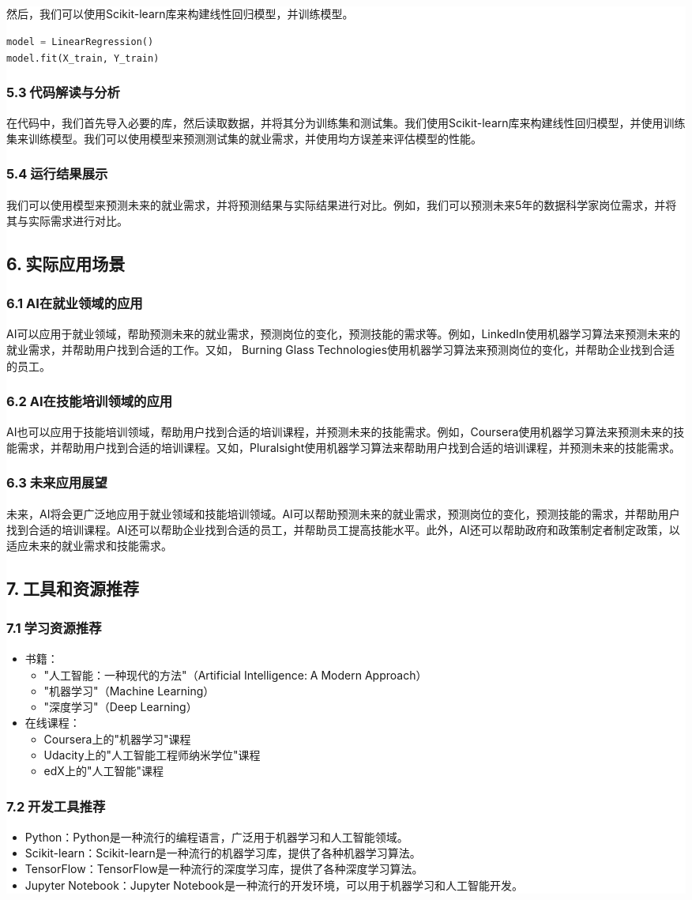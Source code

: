 然后，我们可以使用Scikit-learn库来构建线性回归模型，并训练模型。

```python
model = LinearRegression()
model.fit(X_train, Y_train)
```

### 5.3 代码解读与分析

在代码中，我们首先导入必要的库，然后读取数据，并将其分为训练集和测试集。我们使用Scikit-learn库来构建线性回归模型，并使用训练集来训练模型。我们可以使用模型来预测测试集的就业需求，并使用均方误差来评估模型的性能。

### 5.4 运行结果展示

我们可以使用模型来预测未来的就业需求，并将预测结果与实际结果进行对比。例如，我们可以预测未来5年的数据科学家岗位需求，并将其与实际需求进行对比。

## 6. 实际应用场景

### 6.1 AI在就业领域的应用

AI可以应用于就业领域，帮助预测未来的就业需求，预测岗位的变化，预测技能的需求等。例如，LinkedIn使用机器学习算法来预测未来的就业需求，并帮助用户找到合适的工作。又如， Burning Glass Technologies使用机器学习算法来预测岗位的变化，并帮助企业找到合适的员工。

### 6.2 AI在技能培训领域的应用

AI也可以应用于技能培训领域，帮助用户找到合适的培训课程，并预测未来的技能需求。例如，Coursera使用机器学习算法来预测未来的技能需求，并帮助用户找到合适的培训课程。又如，Pluralsight使用机器学习算法来帮助用户找到合适的培训课程，并预测未来的技能需求。

### 6.3 未来应用展望

未来，AI将会更广泛地应用于就业领域和技能培训领域。AI可以帮助预测未来的就业需求，预测岗位的变化，预测技能的需求，并帮助用户找到合适的培训课程。AI还可以帮助企业找到合适的员工，并帮助员工提高技能水平。此外，AI还可以帮助政府和政策制定者制定政策，以适应未来的就业需求和技能需求。

## 7. 工具和资源推荐

### 7.1 学习资源推荐

* 书籍：
	+ "人工智能：一种现代的方法"（Artificial Intelligence: A Modern Approach）
	+ "机器学习"（Machine Learning）
	+ "深度学习"（Deep Learning）
* 在线课程：
	+ Coursera上的"机器学习"课程
	+ Udacity上的"人工智能工程师纳米学位"课程
	+ edX上的"人工智能"课程

### 7.2 开发工具推荐

* Python：Python是一种流行的编程语言，广泛用于机器学习和人工智能领域。
* Scikit-learn：Scikit-learn是一种流行的机器学习库，提供了各种机器学习算法。
* TensorFlow：TensorFlow是一种流行的深度学习库，提供了各种深度学习算法。
* Jupyter Notebook：Jupyter Notebook是一种流行的开发环境，可以用于机器学习和人工智能开发。
